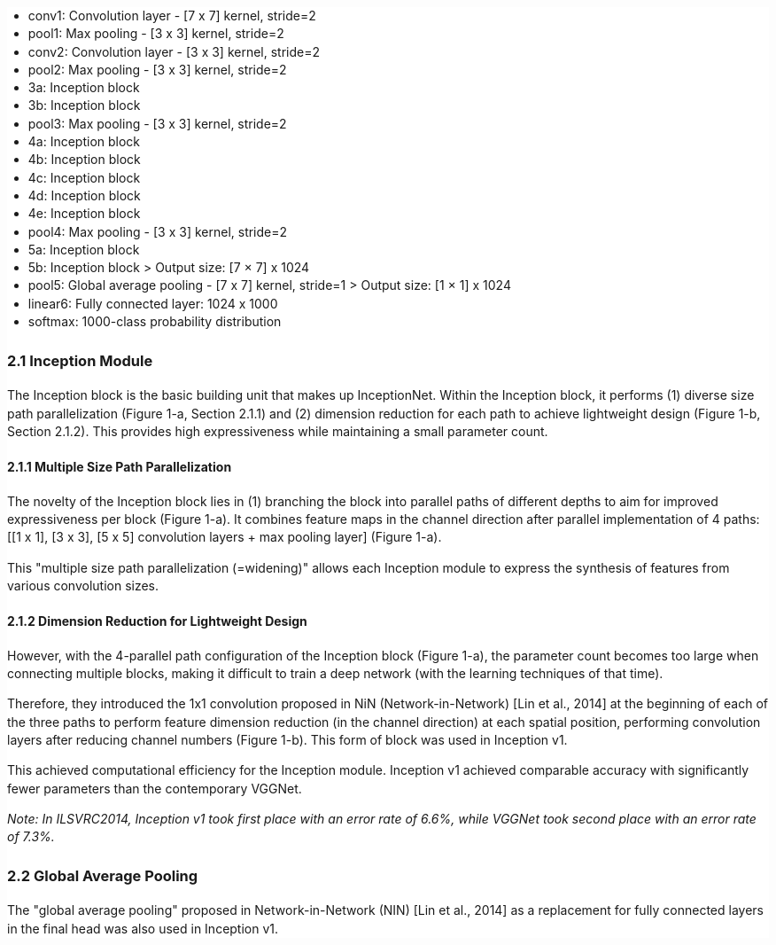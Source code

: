 - conv1: Convolution layer - [7 x 7] kernel, stride=2
- pool1: Max pooling - [3 x 3] kernel, stride=2
- conv2: Convolution layer - [3 x 3] kernel, stride=2
- pool2: Max pooling - [3 x 3] kernel, stride=2
- 3a: Inception block
- 3b: Inception block
- pool3: Max pooling - [3 x 3] kernel, stride=2
- 4a: Inception block
- 4b: Inception block
- 4c: Inception block
- 4d: Inception block
- 4e: Inception block
- pool4: Max pooling - [3 x 3] kernel, stride=2
- 5a: Inception block
- 5b: Inception block > Output size: [7 × 7] x 1024
- pool5: Global average pooling - [7 x 7] kernel, stride=1 > Output size: [1 × 1] x 1024
- linear6: Fully connected layer: 1024 x 1000
- softmax: 1000-class probability distribution

### 2.1 Inception Module
The Inception block is the basic building unit that makes up InceptionNet. Within the Inception block, it performs (1) diverse size path parallelization (Figure 1-a, Section 2.1.1) and (2) dimension reduction for each path to achieve lightweight design (Figure 1-b, Section 2.1.2). This provides high expressiveness while maintaining a small parameter count.

#### 2.1.1 Multiple Size Path Parallelization
The novelty of the Inception block lies in (1) branching the block into parallel paths of different depths to aim for improved expressiveness per block (Figure 1-a). It combines feature maps in the channel direction after parallel implementation of 4 paths: [[1 x 1], [3 x 3], [5 x 5] convolution layers + max pooling layer] (Figure 1-a).

This "multiple size path parallelization (=widening)" allows each Inception module to express the synthesis of features from various convolution sizes.

#### 2.1.2 Dimension Reduction for Lightweight Design
However, with the 4-parallel path configuration of the Inception block (Figure 1-a), the parameter count becomes too large when connecting multiple blocks, making it difficult to train a deep network (with the learning techniques of that time).

Therefore, they introduced the 1x1 convolution proposed in NiN (Network-in-Network) [Lin et al., 2014] at the beginning of each of the three paths to perform feature dimension reduction (in the channel direction) at each spatial position, performing convolution layers after reducing channel numbers (Figure 1-b). This form of block was used in Inception v1.

This achieved computational efficiency for the Inception module. Inception v1 achieved comparable accuracy with significantly fewer parameters than the contemporary VGGNet.

*Note: In ILSVRC2014, Inception v1 took first place with an error rate of 6.6%, while VGGNet took second place with an error rate of 7.3%.*

### 2.2 Global Average Pooling
The "global average pooling" proposed in Network-in-Network (NIN) [Lin et al., 2014] as a replacement for fully connected layers in the final head was also used in Inception v1.
